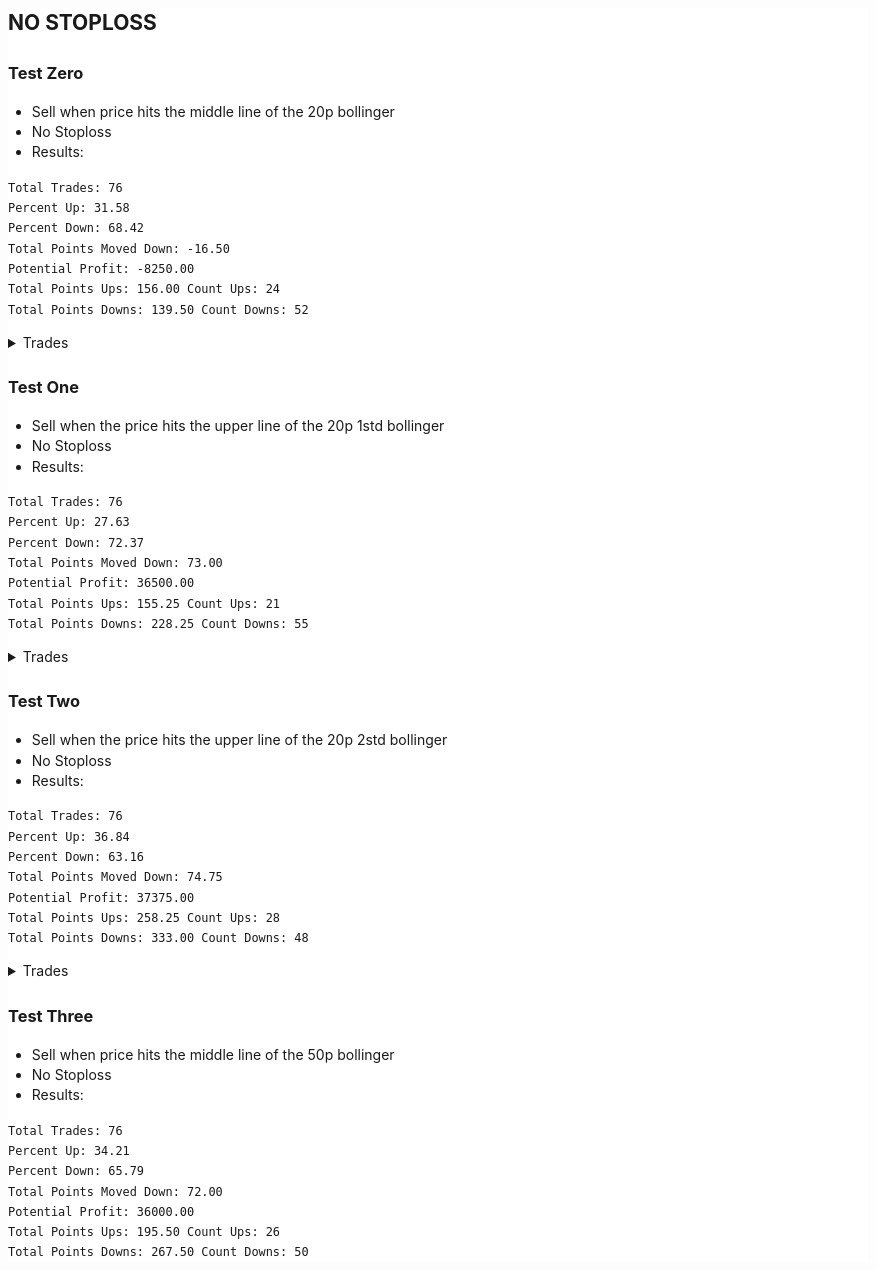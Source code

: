 ## NO STOPLOSS

### Test Zero
* Sell when price hits the middle line of the 20p bollinger
* No Stoploss
* Results:
```
Total Trades: 76
Percent Up: 31.58
Percent Down: 68.42
Total Points Moved Down: -16.50
Potential Profit: -8250.00
Total Points Ups: 156.00 Count Ups: 24
Total Points Downs: 139.50 Count Downs: 52
```

<details><summary>Trades</summary></details>

### Test One
* Sell when the price hits the upper line of the 20p 1std bollinger
* No Stoploss
* Results:
```
Total Trades: 76
Percent Up: 27.63
Percent Down: 72.37
Total Points Moved Down: 73.00
Potential Profit: 36500.00
Total Points Ups: 155.25 Count Ups: 21
Total Points Downs: 228.25 Count Downs: 55
```

<details><summary>Trades</summary></details>

### Test Two
* Sell when the price hits the upper line of the 20p 2std bollinger
* No Stoploss
* Results:
```
Total Trades: 76
Percent Up: 36.84
Percent Down: 63.16
Total Points Moved Down: 74.75
Potential Profit: 37375.00
Total Points Ups: 258.25 Count Ups: 28
Total Points Downs: 333.00 Count Downs: 48
```

<details><summary>Trades</summary></details>

### Test Three
* Sell when price hits the middle line of the 50p bollinger
* No Stoploss
* Results:
```
Total Trades: 76
Percent Up: 34.21
Percent Down: 65.79
Total Points Moved Down: 72.00
Potential Profit: 36000.00
Total Points Ups: 195.50 Count Ups: 26
Total Points Downs: 267.50 Count Downs: 50
```
